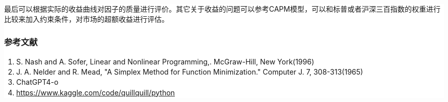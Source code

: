 最后可以根据实际的收益曲线对因子的质量进行评价。其它关于收益的问题可以参考CAPM模型，可以和标普或者沪深三百指数的权重进行比较来加入约束条件，对市场的超额收益进行评估。





### 参考文献

1. S. Nash and A. Sofer, Linear and Nonlinear Programming,. McGraw-Hill, 
New York(1996)
2. J. A. Nelder and R. Mead, "A Simplex Method for Function Minimization." 
Computer J. 7, 308-313(1965)
3. ChatGPT4-o
4. https://www.kaggle.com/code/quillquill/python


